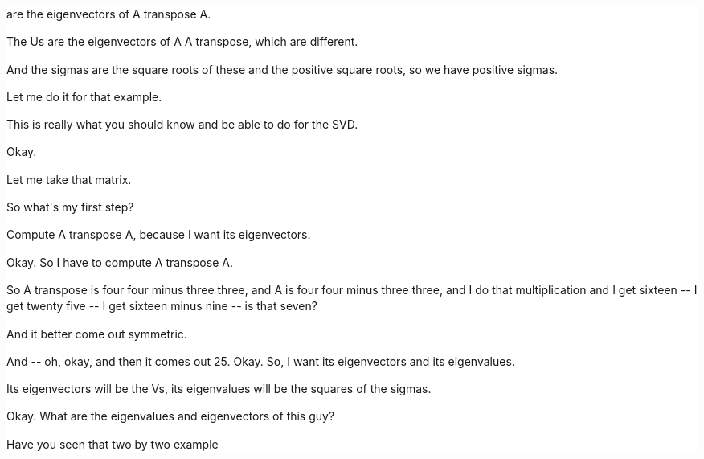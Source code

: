   <span m='991640'>are</span> <span m='992000'>the</span> <span m='992220'>eigenvectors</span>
  <span m='993180'>of</span> <span m='993340'>A</span> <span m='995750'>transpose</span>
  <span m='996250'>A.</span> </p><p><span m='996270'>The</span> <span m='996360'>Us</span>
  <span m='996460'>are</span> <span m='996500'>the</span> <span m='996690'>eigenvectors</span>
  <span m='997540'>of</span> <span m='997780'>A</span> <span m='998010'>A</span> <span
  m='998180'>transpose,</span> <span m='998920'>which</span> <span m='999290'>are</span>
  <span m='999380'>different.</span> </p><p><span m='999860'>And</span> <span m='1001440'>the</span>
  <span m='1001590'>sigmas</span> <span m='1002750'>are</span> <span m='1003010'>the</span>
  <span m='1003270'>square</span> <span m='1003600'>roots</span> <span m='1003940'>of</span>
  <span m='1004080'>these</span> <span m='1005580'>and</span> <span m='1007190'>the</span>
  <span m='1007370'>positive</span> <span m='1007940'>square</span> <span m='1008310'>roots,</span>
  <span m='1008730'>so</span> <span m='1008910'>we</span> <span m='1009050'>have</span>
  <span m='1009380'>positive</span> <span m='1009970'>sigmas.</span> </p><p><span
  m='1010580'>Let</span> <span m='1010750'>me</span> <span m='1010860'>do</span> <span
  m='1011140'>it</span> <span m='1011360'>for</span> <span m='1011500'>that</span>
  <span m='1011730'>example.</span> </p><p><span m='1012780'>This</span> <span m='1013380'>is</span>
  <span m='1013550'>really</span> <span m='1014190'>what</span> <span m='1014880'>you</span>
  <span m='1015090'>should</span> <span m='1015820'>know</span> <span m='1016570'>and</span>
  <span m='1016680'>be</span> <span m='1016840'>able</span> <span m='1017060'>to</span>
  <span m='1017190'>do</span> <span m='1017630'>for</span> <span m='1018850'>the</span>
  <span m='1020250'>SVD.</span> </p><p><span m='1021460'>Okay.</span> </p><p><span
  m='1022520'>Let</span> <span m='1022620'>me</span> <span m='1022750'>take</span>
  <span m='1022980'>that</span> <span m='1023220'>matrix.</span> </p><p><span m='1023740'>So</span>
  <span m='1023810'>what's</span> <span m='1024040'>my</span> <span m='1024210'>first</span>
  <span m='1024589'>step?</span> </p><p><span m='1026550'>Compute</span> <span m='1026990'>A</span>
  <span m='1027130'>transpose</span> <span m='1027800'>A,</span> <span m='1028460'>because</span>
  <span m='1029250'>I</span> <span m='1029400'>want</span> <span m='1030450'>its</span>
  <span m='1031130'>eigenvectors.</span> </p><p><span m='1032359'>Okay.</span> <span
  m='1032690'>So</span> <span m='1032890'>I</span> <span m='1032980'>have</span> <span
  m='1033109'>to</span> <span m='1033220'>compute</span> <span m='1033650'>A</span>
  <span m='1033800'>transpose</span> <span m='1034400'>A.</span> </p><p><span m='1036690'>So</span>
  <span m='1037260'>A</span> <span m='1037569'>transpose</span> <span m='1038569'>is</span>
  <span m='1038839'>four</span> <span m='1039369'>four</span> <span m='1040420'>minus</span>
  <span m='1040890'>three</span> <span m='1041359'>three,</span> <span m='1042240'>and</span>
  <span m='1042819'>A</span> <span m='1043390'>is</span> <span m='1044030'>four</span>
  <span m='1044619'>four</span> <span m='1045300'>minus</span> <span m='1045849'>three</span>
  <span m='1046200'>three,</span> <span m='1046970'>and</span> <span m='1047460'>I</span>
  <span m='1047540'>do</span> <span m='1047819'>that</span> <span m='1048140'>multiplication</span>
  <span m='1049070'>and</span> <span m='1049230'>I</span> <span m='1049310'>get</span>
  <span m='1049600'>sixteen</span> <span m='1050560'>--</span> <span m='1050810'>I</span>
  <span m='1050890'>get</span> <span m='1051090'>twenty</span> <span m='1051530'>five</span>
  <span m='1052280'>--</span> <span m='1052930'>I</span> <span m='1053030'>get</span>
  <span m='1053270'>sixteen</span> <span m='1054190'>minus</span> <span m='1054760'>nine</span>
  <span m='1055680'>--</span> <span m='1056300'>is</span> <span m='1056360'>that</span>
  <span m='1056590'>seven?</span> </p><p><span m='1057870'>And</span> <span m='1058070'>it</span>
  <span m='1058230'>better</span> <span m='1058500'>come</span> <span m='1058700'>out</span>
  <span m='1058880'>symmetric.</span> </p><p><span m='1060260'>And</span> <span m='1060690'>--</span>
  <span m='1060710'>oh,</span> <span m='1061020'>okay,</span> <span m='1061340'>and</span>
  <span m='1061430'>then</span> <span m='1061570'>it</span> <span m='1061670'>comes</span>
  <span m='1061910'>out</span> <span m='1062160'>25.</span> <span m='1063220'>Okay.</span>
  <span m='1067360'>So,</span> <span m='1068570'>I</span> <span m='1069510'>want</span>
  <span m='1069770'>its</span> <span m='1070000'>eigenvectors</span> <span m='1070910'>and</span>
  <span m='1071060'>its</span> <span m='1071270'>eigenvalues.</span> </p><p><span
  m='1072030'>Its</span> <span m='1072290'>eigenvectors</span> <span m='1073060'>will</span>
  <span m='1073250'>be</span> <span m='1073490'>the</span> <span m='1073640'>Vs,</span>
  <span m='1074460'>its</span> <span m='1074830'>eigenvalues</span> <span m='1075680'>will</span>
  <span m='1075810'>be</span> <span m='1075960'>the</span> <span m='1076090'>squares</span>
  <span m='1077220'>of</span> <span m='1077610'>the</span> <span m='1077710'>sigmas.</span>
  </p><p><span m='1078990'>Okay.</span> <span m='1079570'>What</span> <span m='1080070'>are</span>
  <span m='1080160'>the</span> <span m='1080360'>eigenvalues</span> <span m='1081230'>and</span>
  <span m='1081390'>eigenvectors</span> <span m='1082070'>of</span> <span m='1082180'>this</span>
  <span m='1082440'>guy?</span> </p><p><span m='1084900'>Have</span> <span m='1085030'>you</span>
  <span m='1085660'>seen</span> <span m='1085900'>that</span> <span m='1086180'>two</span>
  <span m='1086330'>by</span> <span m='1086550'>two</span> <span m='1087410'>example</span>